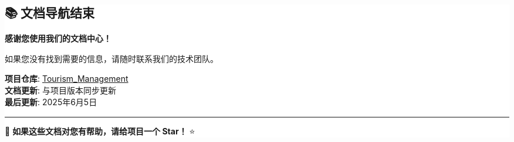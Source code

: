 ## 📚 文档导航结束

**感谢您使用我们的文档中心！**

如果您没有找到需要的信息，请随时联系我们的技术团队。

**项目仓库**: [Tourism_Management](https://github.com/your-username/Tourism_Management)  
**文档更新**: 与项目版本同步更新  
**最后更新**: 2025年6月5日

---

🌟 **如果这些文档对您有帮助，请给项目一个 Star！** ⭐

</div>
